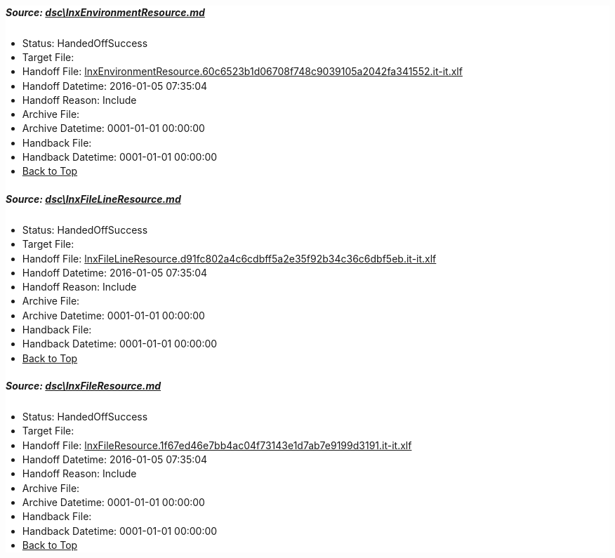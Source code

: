 ##### <a name='ef0812e4b382b5efb6e6f42d8671fab3ab663a4b26'></a> Source: [dsc\lnxEnvironmentResource.md](https://github.com/OpenLocalizationOrg/PowerShell-Docs/blob/accdf18815dbb189bc109a6833487479fe8435eb/dsc/lnxEnvironmentResource.md)
* Status: HandedOffSuccess
* Target File: 
* Handoff File: [lnxEnvironmentResource.60c6523b1d06708f748c9039105a2042fa341552.it-it.xlf](https://github.com/OpenLocalizationOrg/olhandoff/blob/0876ed606a746e274e0eefdb6150ed0d4fa0e8fb/ol-handoff/OpenLocalizationOrg/PowerShell-Docs.it-it/live/lnxEnvironmentResource.60c6523b1d06708f748c9039105a2042fa341552.it-it.xlf)
* Handoff Datetime: 2016-01-05 07:35:04
* Handoff Reason: Include
* Archive File: 
* Archive Datetime: 0001-01-01 00:00:00
* Handback File: 
* Handback Datetime: 0001-01-01 00:00:00
* [Back to Top](#report-top)

##### <a name='0b7aa5b03a19ff1afa79f5ae96f24d034531e4b827'></a> Source: [dsc\lnxFileLineResource.md](https://github.com/OpenLocalizationOrg/PowerShell-Docs/blob/accdf18815dbb189bc109a6833487479fe8435eb/dsc/lnxFileLineResource.md)
* Status: HandedOffSuccess
* Target File: 
* Handoff File: [lnxFileLineResource.d91fc802a4c6cdbff5a2e35f92b34c36c6dbf5eb.it-it.xlf](https://github.com/OpenLocalizationOrg/olhandoff/blob/0876ed606a746e274e0eefdb6150ed0d4fa0e8fb/ol-handoff/OpenLocalizationOrg/PowerShell-Docs.it-it/live/lnxFileLineResource.d91fc802a4c6cdbff5a2e35f92b34c36c6dbf5eb.it-it.xlf)
* Handoff Datetime: 2016-01-05 07:35:04
* Handoff Reason: Include
* Archive File: 
* Archive Datetime: 0001-01-01 00:00:00
* Handback File: 
* Handback Datetime: 0001-01-01 00:00:00
* [Back to Top](#report-top)

##### <a name='8be1ad92f73cb8ddb2ced42d6471c90a67807b7a28'></a> Source: [dsc\lnxFileResource.md](https://github.com/OpenLocalizationOrg/PowerShell-Docs/blob/accdf18815dbb189bc109a6833487479fe8435eb/dsc/lnxFileResource.md)
* Status: HandedOffSuccess
* Target File: 
* Handoff File: [lnxFileResource.1f67ed46e7bb4ac04f73143e1d7ab7e9199d3191.it-it.xlf](https://github.com/OpenLocalizationOrg/olhandoff/blob/0876ed606a746e274e0eefdb6150ed0d4fa0e8fb/ol-handoff/OpenLocalizationOrg/PowerShell-Docs.it-it/live/lnxFileResource.1f67ed46e7bb4ac04f73143e1d7ab7e9199d3191.it-it.xlf)
* Handoff Datetime: 2016-01-05 07:35:04
* Handoff Reason: Include
* Archive File: 
* Archive Datetime: 0001-01-01 00:00:00
* Handback File: 
* Handback Datetime: 0001-01-01 00:00:00
* [Back to Top](#report-top)
